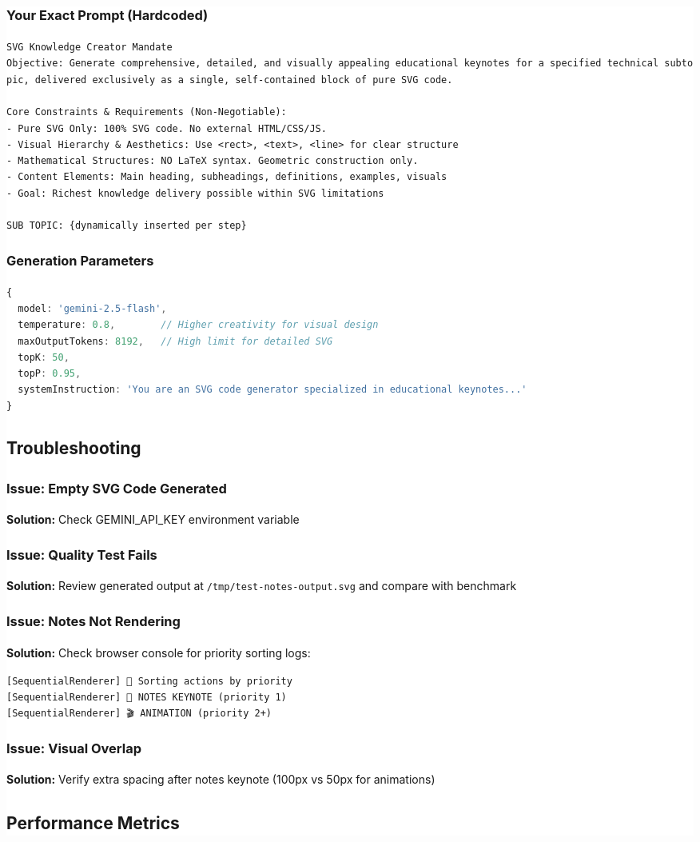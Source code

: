 ### Your Exact Prompt (Hardcoded)

```
SVG Knowledge Creator Mandate
Objective: Generate comprehensive, detailed, and visually appealing educational keynotes for a specified technical subtopic, delivered exclusively as a single, self-contained block of pure SVG code.

Core Constraints & Requirements (Non-Negotiable):
- Pure SVG Only: 100% SVG code. No external HTML/CSS/JS.
- Visual Hierarchy & Aesthetics: Use <rect>, <text>, <line> for clear structure
- Mathematical Structures: NO LaTeX syntax. Geometric construction only.
- Content Elements: Main heading, subheadings, definitions, examples, visuals
- Goal: Richest knowledge delivery possible within SVG limitations

SUB TOPIC: {dynamically inserted per step}
```

### Generation Parameters

```typescript
{
  model: 'gemini-2.5-flash',
  temperature: 0.8,        // Higher creativity for visual design
  maxOutputTokens: 8192,   // High limit for detailed SVG
  topK: 50,
  topP: 0.95,
  systemInstruction: 'You are an SVG code generator specialized in educational keynotes...'
}
```

## Troubleshooting

### Issue: Empty SVG Code Generated
**Solution:** Check GEMINI_API_KEY environment variable

### Issue: Quality Test Fails
**Solution:** Review generated output at `/tmp/test-notes-output.svg` and compare with benchmark

### Issue: Notes Not Rendering
**Solution:** Check browser console for priority sorting logs:
```
[SequentialRenderer] 🎯 Sorting actions by priority
[SequentialRenderer] 📝 NOTES KEYNOTE (priority 1)
[SequentialRenderer] 🎬 ANIMATION (priority 2+)
```

### Issue: Visual Overlap
**Solution:** Verify extra spacing after notes keynote (100px vs 50px for animations)

## Performance Metrics
